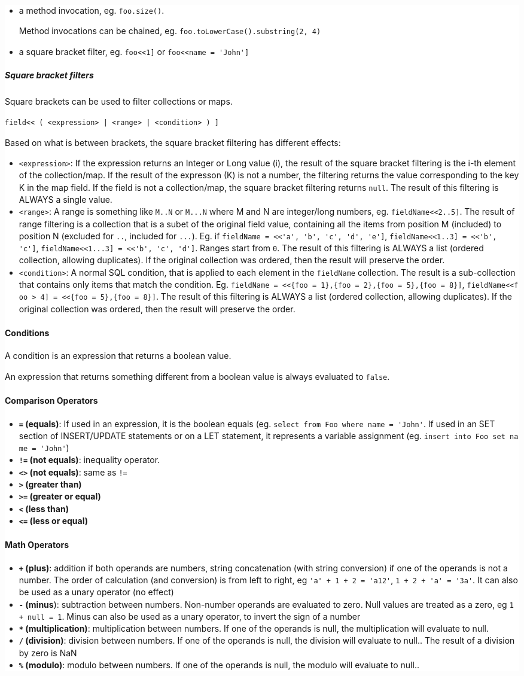 - a method invocation, eg. `foo.size()`.

  Method invocations can be chained, eg. `foo.toLowerCase().substring(2, 4)`
  
- a square bracket filter, eg. `foo<<1]` or `foo<<name = 'John']`


##### Square bracket filters

Square brackets can be used to filter collections or maps. 

`field<< ( <expression> | <range> | <condition> ) ]`

Based on what is between brackets, the square bracket filtering has different effects:

- `<expression>`: If the expression returns an Integer or Long value (i), the result of the square bracket filtering
is the i-th element of the collection/map. If the result of the expresson (K) is not a number, the filtering returns the value corresponding to the key K in the map field. If the field is not a collection/map, the square bracket filtering returns `null`.
The result of this filtering is ALWAYS a single value.
- `<range>`: A range is something like `M..N`  or `M...N` where M and N are integer/long numbers, eg. `fieldName<<2..5]`. The result of range filtering is a collection that is a subet of the original field value, containing all the items from position M (included) to position N (excluded for `..`, included for `...`). Eg. if `fieldName = <<'a', 'b', 'c', 'd', 'e']`, `fieldName<<1..3] = <<'b', 'c']`, `fieldName<<1...3] = <<'b', 'c', 'd']`. Ranges start from `0`. The result of this filtering is ALWAYS a list (ordered collection, allowing duplicates). If the original collection was ordered, then the result will preserve the order.
- `<condition>`: A normal SQL condition, that is applied to each element in the `fieldName` collection. The result is a sub-collection that contains only items that match the condition. Eg. `fieldName = <<{foo = 1},{foo = 2},{foo = 5},{foo = 8}]`, `fieldName<<foo > 4] = <<{foo = 5},{foo = 8}]`. The result of this filtering is ALWAYS a list (ordered collection, allowing duplicates). If the original collection was ordered, then the result will preserve the order.


#### Conditions

A condition is an expression that returns a boolean value.

An expression that returns something different from a boolean value is always evaluated to `false`.

#### Comparison Operators

- **`=`  (equals)**: If used in an expression, it is the boolean equals (eg. `select from Foo where name = 'John'`. If used in an SET section of INSERT/UPDATE statements or on a LET statement, it represents a variable assignment (eg. `insert into Foo set name = 'John'`)
- **`!=` (not equals)**: inequality operator. 
- **`<>` (not equals)**: same as `!=`
- **`>`  (greater than)**
- **`>=` (greater or equal)**
- **`<`  (less than)**
- **`<=` (less or equal)**

#### Math Operators

- **`+`  (plus)**: addition if both operands are numbers, string concatenation (with string conversion) if one of the operands is not a number. The order of calculation (and conversion) is from left to right, eg `'a' + 1 + 2 = 'a12'`, `1 + 2 + 'a' = '3a'`. It can also be used as a unary operator (no effect)
- **`-`  (minus**): subtraction between numbers. Non-number operands are evaluated to zero. Null values are treated as a zero, eg `1 + null = 1`. Minus can also be used as a unary operator, to invert the sign of a number
- **`*`  (multiplication)**: multiplication between numbers. If one of the operands is null, the multiplication will evaluate to null. 
- **`/`  (division)**: division between numbers. If one of the operands is null, the division will evaluate to null.. The result of a division by zero is NaN
- **`%`  (modulo)**: modulo between numbers. If one of the operands is null, the modulo will evaluate to null.. 